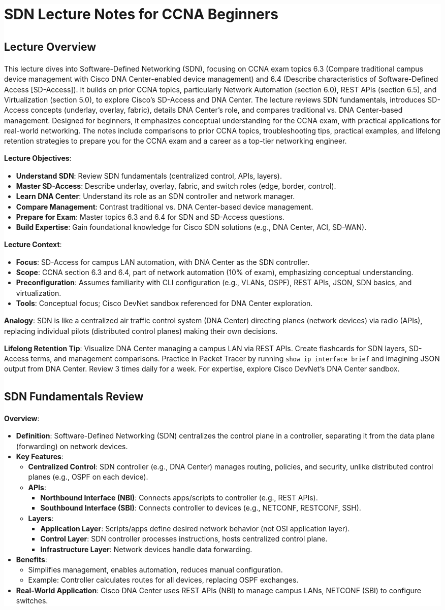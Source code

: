 # SDN Lecture Notes for CCNA Beginners

## Lecture Overview

This lecture dives into Software-Defined Networking (SDN), focusing on CCNA exam topics 6.3 (Compare traditional campus device management with Cisco DNA Center-enabled device management) and 6.4 (Describe characteristics of Software-Defined Access [SD-Access]). It builds on prior CCNA topics, particularly Network Automation (section 6.0), REST APIs (section 6.5), and Virtualization (section 5.0), to explore Cisco’s SD-Access and DNA Center. The lecture reviews SDN fundamentals, introduces SD-Access concepts (underlay, overlay, fabric), details DNA Center’s role, and compares traditional vs. DNA Center-based management. Designed for beginners, it emphasizes conceptual understanding for the CCNA exam, with practical applications for real-world networking. The notes include comparisons to prior CCNA topics, troubleshooting tips, practical examples, and lifelong retention strategies to prepare you for the CCNA exam and a career as a top-tier networking engineer.

**Lecture Objectives**:
- **Understand SDN**: Review SDN fundamentals (centralized control, APIs, layers).
- **Master SD-Access**: Describe underlay, overlay, fabric, and switch roles (edge, border, control).
- **Learn DNA Center**: Understand its role as an SDN controller and network manager.
- **Compare Management**: Contrast traditional vs. DNA Center-based device management.
- **Prepare for Exam**: Master topics 6.3 and 6.4 for SDN and SD-Access questions.
- **Build Expertise**: Gain foundational knowledge for Cisco SDN solutions (e.g., DNA Center, ACI, SD-WAN).

**Lecture Context**:
- **Focus**: SD-Access for campus LAN automation, with DNA Center as the SDN controller.
- **Scope**: CCNA section 6.3 and 6.4, part of network automation (10% of exam), emphasizing conceptual understanding.
- **Preconfiguration**: Assumes familiarity with CLI configuration (e.g., VLANs, OSPF), REST APIs, JSON, SDN basics, and virtualization.
- **Tools**: Conceptual focus; Cisco DevNet sandbox referenced for DNA Center exploration.

**Analogy**: SDN is like a centralized air traffic control system (DNA Center) directing planes (network devices) via radio (APIs), replacing individual pilots (distributed control planes) making their own decisions.

**Lifelong Retention Tip**: Visualize DNA Center managing a campus LAN via REST APIs. Create flashcards for SDN layers, SD-Access terms, and management comparisons. Practice in Packet Tracer by running `show ip interface brief` and imagining JSON output from DNA Center. Review 3 times daily for a week. For expertise, explore Cisco DevNet’s DNA Center sandbox.

## SDN Fundamentals Review

**Overview**:
- **Definition**: Software-Defined Networking (SDN) centralizes the control plane in a controller, separating it from the data plane (forwarding) on network devices.
- **Key Features**:
  - **Centralized Control**: SDN controller (e.g., DNA Center) manages routing, policies, and security, unlike distributed control planes (e.g., OSPF on each device).
  - **APIs**:
    - **Northbound Interface (NBI)**: Connects apps/scripts to controller (e.g., REST APIs).
    - **Southbound Interface (SBI)**: Connects controller to devices (e.g., NETCONF, RESTCONF, SSH).
  - **Layers**:
    - **Application Layer**: Scripts/apps define desired network behavior (not OSI application layer).
    - **Control Layer**: SDN controller processes instructions, hosts centralized control plane.
    - **Infrastructure Layer**: Network devices handle data forwarding.
- **Benefits**:
  - Simplifies management, enables automation, reduces manual configuration.
  - Example: Controller calculates routes for all devices, replacing OSPF exchanges.
- **Real-World Application**: Cisco DNA Center uses REST APIs (NBI) to manage campus LANs, NETCONF (SBI) to configure switches.
